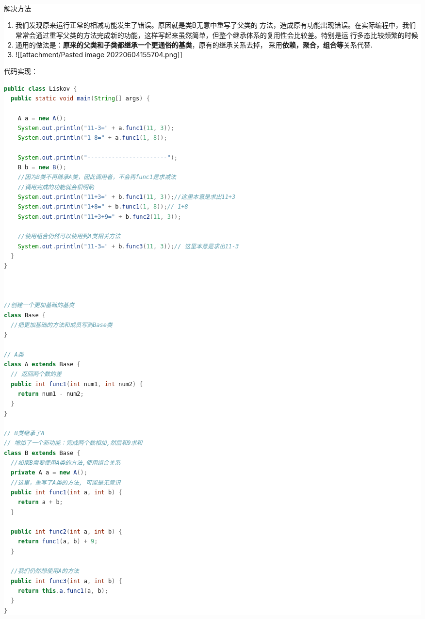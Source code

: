 解决方法 
1. 我们发现原来运行正常的相减功能发生了错误。原因就是类B无意中重写了父类的 方法，造成原有功能出现错误。在实际编程中，我们常常会通过重写父类的方法完成新的功能，这样写起来虽然简单，但整个继承体系的复用性会比较差。特别是运 行多态比较频繁的时候 
2. 通用的做法是：**原来的父类和子类都继承一个更通俗的基类**，原有的继承关系去掉， 采用**依赖，聚合，组合等**关系代替.
3. ![[attachment/Pasted image 20220604155704.png]]

代码实现：
```java
public class Liskov {
  public static void main(String[] args) {

    A a = new A();
    System.out.println("11-3=" + a.func1(11, 3));
    System.out.println("1-8=" + a.func1(1, 8));

    System.out.println("-----------------------");
    B b = new B();
    //因为B类不再继承A类，因此调用者，不会再func1是求减法
    //调用完成的功能就会很明确
    System.out.println("11+3=" + b.func1(11, 3));//这里本意是求出11+3
    System.out.println("1+8=" + b.func1(1, 8));// 1+8
    System.out.println("11+3+9=" + b.func2(11, 3));
    
    //使用组合仍然可以使用到A类相关方法
    System.out.println("11-3=" + b.func3(11, 3));// 这里本意是求出11-3
  }
}

  

//创建一个更加基础的基类
class Base {
  //把更加基础的方法和成员写到Base类
}

// A类
class A extends Base {
  // 返回两个数的差
  public int func1(int num1, int num2) {
    return num1 - num2;
  }
}

// B类继承了A
// 增加了一个新功能：完成两个数相加,然后和9求和
class B extends Base {
  //如果B需要使用A类的方法,使用组合关系
  private A a = new A();
  //这里，重写了A类的方法, 可能是无意识
  public int func1(int a, int b) {
    return a + b;
  }

  public int func2(int a, int b) {
    return func1(a, b) + 9;
  }
  
  //我们仍然想使用A的方法
  public int func3(int a, int b) {
    return this.a.func1(a, b);
  }
}
```
